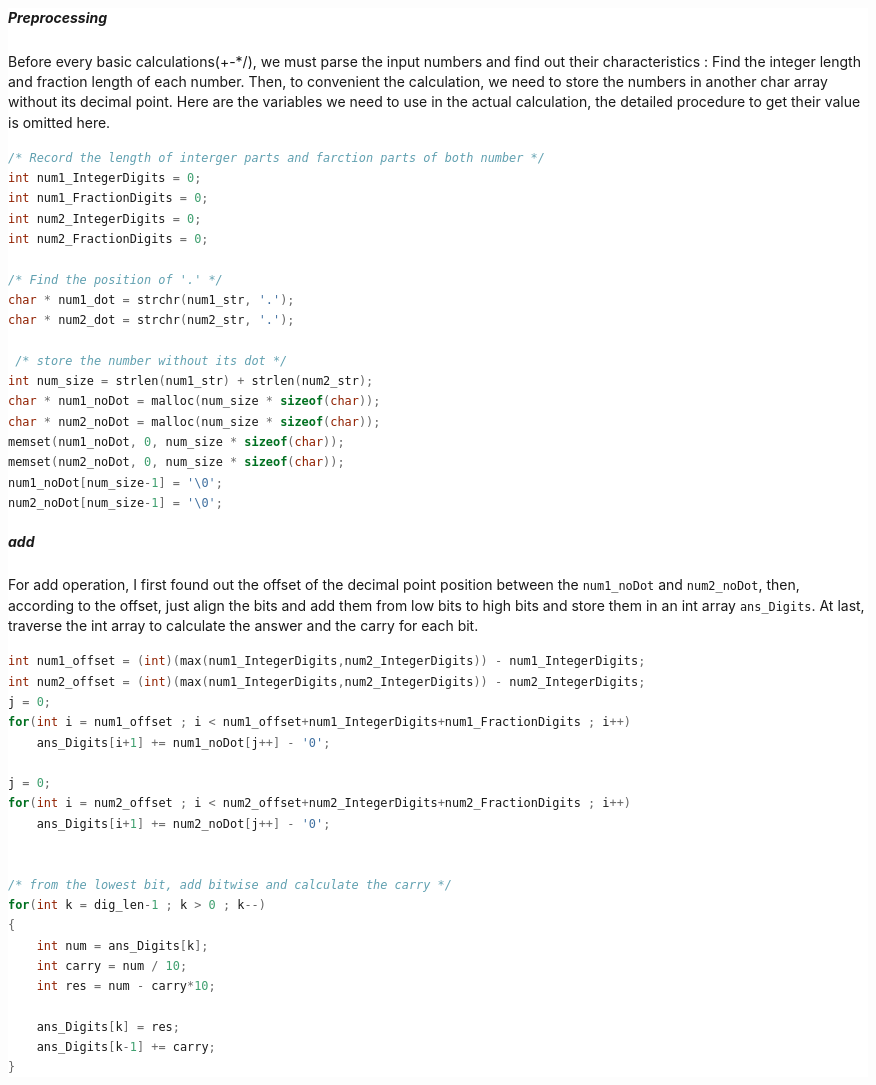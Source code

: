 ##### Preprocessing

Before every basic calculations(+-*/), we must parse the input numbers and find out their characteristics : Find the integer length and fraction length of each number. Then, to convenient the calculation, we need to store the numbers in another char array without its decimal point. Here are the variables we need to use in the actual calculation, the detailed procedure to get their value is omitted here.

```c
/* Record the length of interger parts and farction parts of both number */
int num1_IntegerDigits = 0;
int num1_FractionDigits = 0;
int num2_IntegerDigits = 0;
int num2_FractionDigits = 0;

/* Find the position of '.' */
char * num1_dot = strchr(num1_str, '.');
char * num2_dot = strchr(num2_str, '.');

 /* store the number without its dot */
int num_size = strlen(num1_str) + strlen(num2_str);
char * num1_noDot = malloc(num_size * sizeof(char)); 
char * num2_noDot = malloc(num_size * sizeof(char));
memset(num1_noDot, 0, num_size * sizeof(char));
memset(num2_noDot, 0, num_size * sizeof(char));
num1_noDot[num_size-1] = '\0';
num2_noDot[num_size-1] = '\0';
```

##### add

For add operation, I first found out the offset of the decimal point position between the `num1_noDot` and `num2_noDot`, then, according to the offset, just align the bits and add them from low bits to high bits and store them in an int array  `ans_Digits`. At last, traverse the int array to calculate the answer and the carry for each bit.

```c
int num1_offset = (int)(max(num1_IntegerDigits,num2_IntegerDigits)) - num1_IntegerDigits;
int num2_offset = (int)(max(num1_IntegerDigits,num2_IntegerDigits)) - num2_IntegerDigits;
j = 0;
for(int i = num1_offset ; i < num1_offset+num1_IntegerDigits+num1_FractionDigits ; i++)
    ans_Digits[i+1] += num1_noDot[j++] - '0';

j = 0;
for(int i = num2_offset ; i < num2_offset+num2_IntegerDigits+num2_FractionDigits ; i++)
    ans_Digits[i+1] += num2_noDot[j++] - '0';


/* from the lowest bit, add bitwise and calculate the carry */
for(int k = dig_len-1 ; k > 0 ; k--)
{
    int num = ans_Digits[k];
    int carry = num / 10;
    int res = num - carry*10;

    ans_Digits[k] = res;
    ans_Digits[k-1] += carry;
}
```
